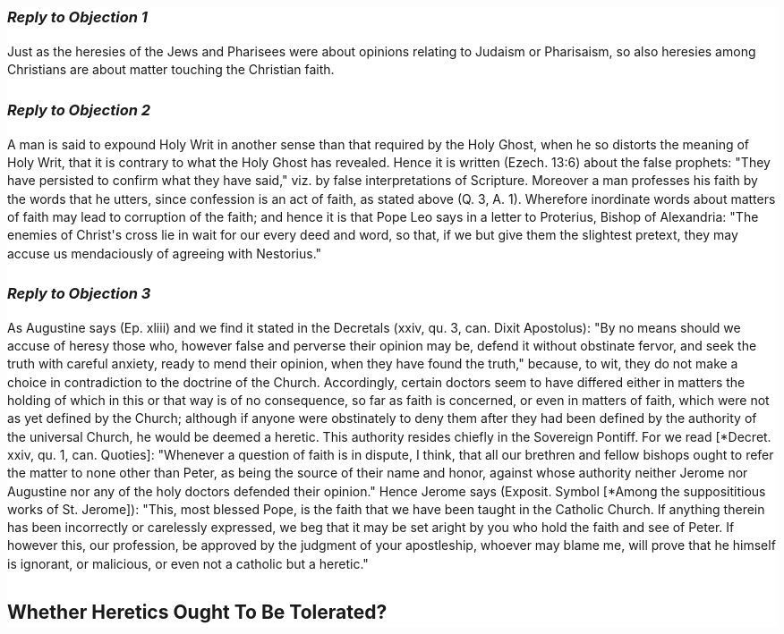 ### *Reply to Objection 1*
Just as the heresies of the Jews and Pharisees were
about opinions relating to Judaism or Pharisaism, so also heresies
among Christians are about matter touching the Christian faith.

### *Reply to Objection 2*
A man is said to expound Holy Writ in another sense
than that required by the Holy Ghost, when he so distorts the meaning
of Holy Writ, that it is contrary to what the Holy Ghost has
revealed. Hence it is written (Ezech. 13:6) about the false prophets:
"They have persisted to confirm what they have said," viz. by false
interpretations of Scripture. Moreover a man professes his faith by
the words that he utters, since confession is an act of faith, as
stated above (Q. 3, A. 1). Wherefore inordinate words about matters
of faith may lead to corruption of the faith; and hence it is that
Pope Leo says in a letter to Proterius, Bishop of Alexandria: "The
enemies of Christ's cross lie in wait for our every deed and word, so
that, if we but give them the slightest pretext, they may accuse us
mendaciously of agreeing with Nestorius."

### *Reply to Objection 3*
As Augustine says (Ep. xliii) and we find it stated
in the Decretals (xxiv, qu. 3, can. Dixit Apostolus): "By no means
should we accuse of heresy those who, however false and perverse
their opinion may be, defend it without obstinate fervor, and seek
the truth with careful anxiety, ready to mend their opinion, when
they have found the truth," because, to wit, they do not make a
choice in contradiction to the doctrine of the Church. Accordingly,
certain doctors seem to have differed either in matters the holding
of which in this or that way is of no consequence, so far as faith is
concerned, or even in matters of faith, which were not as yet defined
by the Church; although if anyone were obstinately to deny them after
they had been defined by the authority of the universal Church, he
would be deemed a heretic. This authority resides chiefly in the
Sovereign Pontiff. For we read [*Decret. xxiv, qu. 1, can. Quoties]:
"Whenever a question of faith is in dispute, I think, that all our
brethren and fellow bishops ought to refer the matter to none other
than Peter, as being the source of their name and honor, against
whose authority neither Jerome nor Augustine nor any of the holy
doctors defended their opinion." Hence Jerome says (Exposit. Symbol
[*Among the supposititious works of St. Jerome]): "This, most blessed
Pope, is the faith that we have been taught in the Catholic Church.
If anything therein has been incorrectly or carelessly expressed, we
beg that it may be set aright by you who hold the faith and see of
Peter. If however this, our profession, be approved by the judgment
of your apostleship, whoever may blame me, will prove that he himself
is ignorant, or malicious, or even not a catholic but a heretic."

## Whether Heretics Ought To Be Tolerated?
